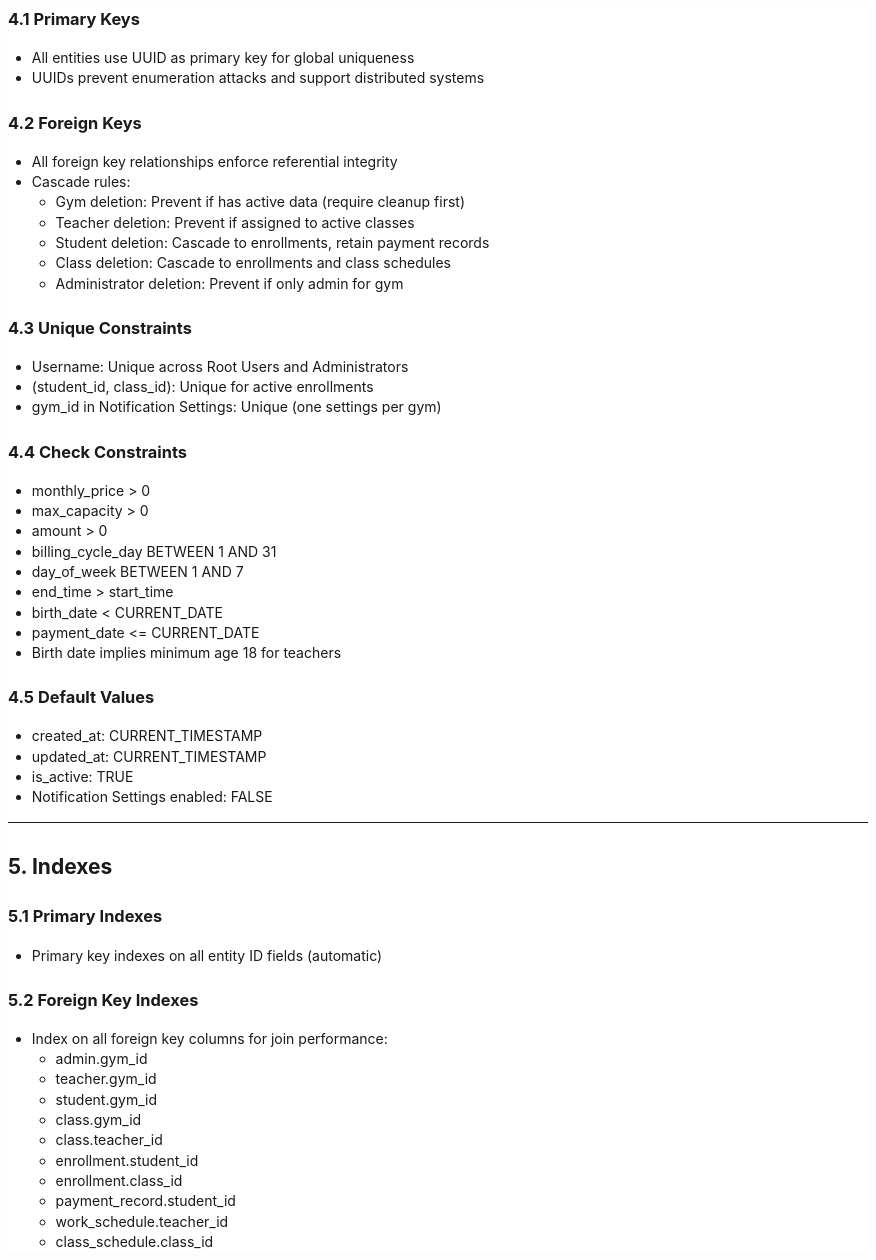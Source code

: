 ### 4.1 Primary Keys
- All entities use UUID as primary key for global uniqueness
- UUIDs prevent enumeration attacks and support distributed systems

### 4.2 Foreign Keys
- All foreign key relationships enforce referential integrity
- Cascade rules:
  - Gym deletion: Prevent if has active data (require cleanup first)
  - Teacher deletion: Prevent if assigned to active classes
  - Student deletion: Cascade to enrollments, retain payment records
  - Class deletion: Cascade to enrollments and class schedules
  - Administrator deletion: Prevent if only admin for gym

### 4.3 Unique Constraints
- Username: Unique across Root Users and Administrators
- (student_id, class_id): Unique for active enrollments
- gym_id in Notification Settings: Unique (one settings per gym)

### 4.4 Check Constraints
- monthly_price > 0
- max_capacity > 0
- amount > 0
- billing_cycle_day BETWEEN 1 AND 31
- day_of_week BETWEEN 1 AND 7
- end_time > start_time
- birth_date < CURRENT_DATE
- payment_date <= CURRENT_DATE
- Birth date implies minimum age 18 for teachers

### 4.5 Default Values
- created_at: CURRENT_TIMESTAMP
- updated_at: CURRENT_TIMESTAMP
- is_active: TRUE
- Notification Settings enabled: FALSE

---

## 5. Indexes

### 5.1 Primary Indexes
- Primary key indexes on all entity ID fields (automatic)

### 5.2 Foreign Key Indexes
- Index on all foreign key columns for join performance:
  - admin.gym_id
  - teacher.gym_id
  - student.gym_id
  - class.gym_id
  - class.teacher_id
  - enrollment.student_id
  - enrollment.class_id
  - payment_record.student_id
  - work_schedule.teacher_id
  - class_schedule.class_id
